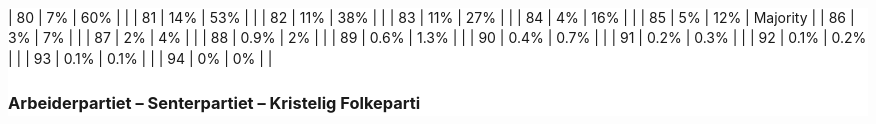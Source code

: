 | 80 | 7% | 60% |  |
| 81 | 14% | 53% |  |
| 82 | 11% | 38% |  |
| 83 | 11% | 27% |  |
| 84 | 4% | 16% |  |
| 85 | 5% | 12% | Majority |
| 86 | 3% | 7% |  |
| 87 | 2% | 4% |  |
| 88 | 0.9% | 2% |  |
| 89 | 0.6% | 1.3% |  |
| 90 | 0.4% | 0.7% |  |
| 91 | 0.2% | 0.3% |  |
| 92 | 0.1% | 0.2% |  |
| 93 | 0.1% | 0.1% |  |
| 94 | 0% | 0% |  |

### Arbeiderpartiet – Senterpartiet – Kristelig Folkeparti
